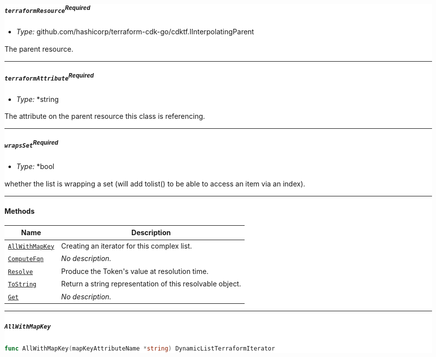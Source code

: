 
##### `terraformResource`<sup>Required</sup> <a name="terraformResource" id="rhizo-co-terraform-provider-oci.fileStorageExport.FileStorageExportExportOptionsList.Initializer.parameter.terraformResource"></a>

- *Type:* github.com/hashicorp/terraform-cdk-go/cdktf.IInterpolatingParent

The parent resource.

---

##### `terraformAttribute`<sup>Required</sup> <a name="terraformAttribute" id="rhizo-co-terraform-provider-oci.fileStorageExport.FileStorageExportExportOptionsList.Initializer.parameter.terraformAttribute"></a>

- *Type:* *string

The attribute on the parent resource this class is referencing.

---

##### `wrapsSet`<sup>Required</sup> <a name="wrapsSet" id="rhizo-co-terraform-provider-oci.fileStorageExport.FileStorageExportExportOptionsList.Initializer.parameter.wrapsSet"></a>

- *Type:* *bool

whether the list is wrapping a set (will add tolist() to be able to access an item via an index).

---

#### Methods <a name="Methods" id="Methods"></a>

| **Name** | **Description** |
| --- | --- |
| <code><a href="#rhizo-co-terraform-provider-oci.fileStorageExport.FileStorageExportExportOptionsList.allWithMapKey">AllWithMapKey</a></code> | Creating an iterator for this complex list. |
| <code><a href="#rhizo-co-terraform-provider-oci.fileStorageExport.FileStorageExportExportOptionsList.computeFqn">ComputeFqn</a></code> | *No description.* |
| <code><a href="#rhizo-co-terraform-provider-oci.fileStorageExport.FileStorageExportExportOptionsList.resolve">Resolve</a></code> | Produce the Token's value at resolution time. |
| <code><a href="#rhizo-co-terraform-provider-oci.fileStorageExport.FileStorageExportExportOptionsList.toString">ToString</a></code> | Return a string representation of this resolvable object. |
| <code><a href="#rhizo-co-terraform-provider-oci.fileStorageExport.FileStorageExportExportOptionsList.get">Get</a></code> | *No description.* |

---

##### `AllWithMapKey` <a name="AllWithMapKey" id="rhizo-co-terraform-provider-oci.fileStorageExport.FileStorageExportExportOptionsList.allWithMapKey"></a>

```go
func AllWithMapKey(mapKeyAttributeName *string) DynamicListTerraformIterator
```
